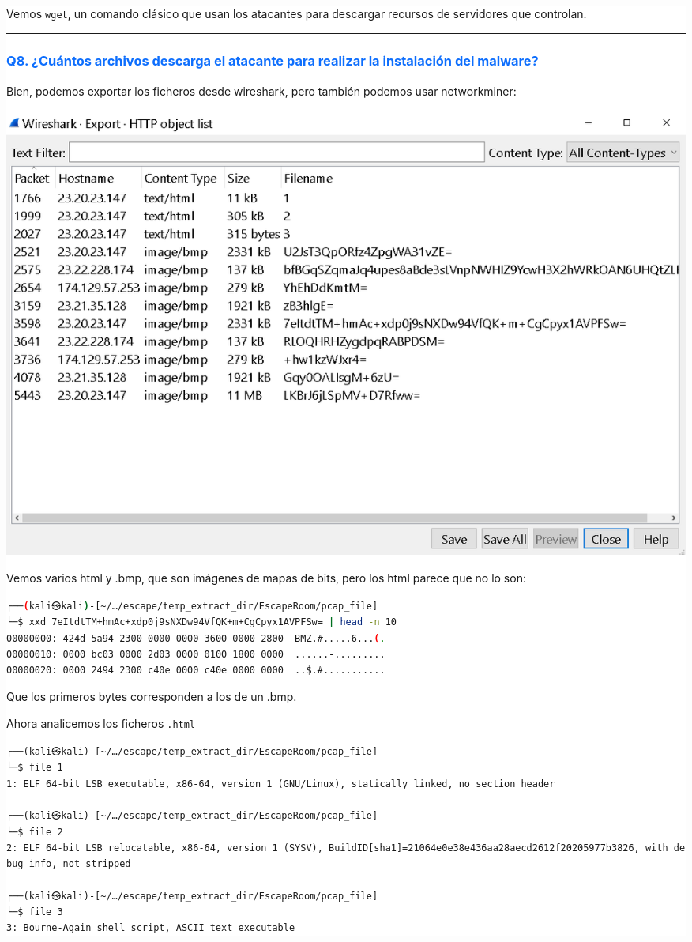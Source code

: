 Vemos `wget`, un comando clásico que usan los atacantes para descargar recursos de servidores que controlan. 

---

<h3 style="color: #0d6efd;">Q8. ¿Cuántos archivos descarga el atacante para realizar la instalación del malware? </h3>

Bien, podemos exportar los ficheros desde wireshark, pero también podemos usar networkminer: 

![](../assets/images/cyber-escaperom/imagen5.png)

Vemos varios html y .bmp, que son imágenes de mapas de bits, pero los html parece que no lo son: 

```bash
┌──(kali㉿kali)-[~/…/escape/temp_extract_dir/EscapeRoom/pcap_file]
└─$ xxd 7eItdtTM+hmAc+xdp0j9sNXDw94VfQK+m+CgCpyx1AVPFSw= | head -n 10
00000000: 424d 5a94 2300 0000 0000 3600 0000 2800  BMZ.#.....6...(.
00000010: 0000 bc03 0000 2d03 0000 0100 1800 0000  ......-.........
00000020: 0000 2494 2300 c40e 0000 c40e 0000 0000  ..$.#...........
```

Que los primeros bytes corresponden a los de un .bmp.

Ahora analicemos los ficheros `.html`

```bas
┌──(kali㉿kali)-[~/…/escape/temp_extract_dir/EscapeRoom/pcap_file]
└─$ file 1
1: ELF 64-bit LSB executable, x86-64, version 1 (GNU/Linux), statically linked, no section header

┌──(kali㉿kali)-[~/…/escape/temp_extract_dir/EscapeRoom/pcap_file]
└─$ file 2
2: ELF 64-bit LSB relocatable, x86-64, version 1 (SYSV), BuildID[sha1]=21064e0e38e436aa28aecd2612f20205977b3826, with debug_info, not stripped

┌──(kali㉿kali)-[~/…/escape/temp_extract_dir/EscapeRoom/pcap_file]
└─$ file 3
3: Bourne-Again shell script, ASCII text executable
```